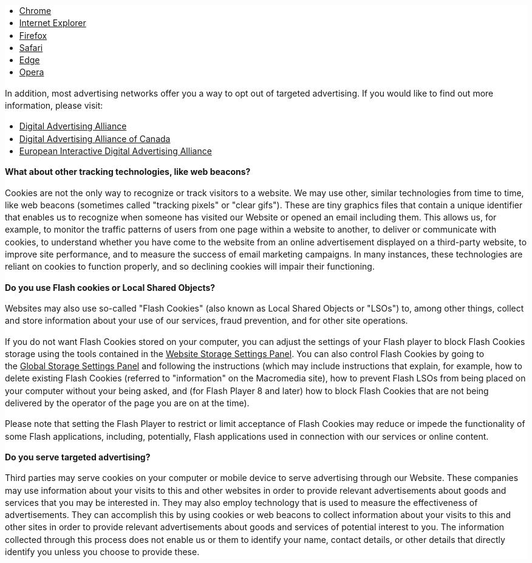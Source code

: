- [Chrome](https://support.google.com/chrome/answer/95647#zippy=%2Callow-or-block-cookies)
- [Internet Explorer](https://support.microsoft.com/en-us/windows/delete-and-manage-cookies-168dab11-0753-043d-7c16-ede5947fc64d)
- [Firefox](https://support.mozilla.org/en-US/kb/enhanced-tracking-protection-firefox-desktop?redirectslug=enable-and-disable-cookies-website-preferences&redirectlocale=en-US)
- [Safari](https://support.apple.com/en-ie/guide/safari/sfri11471/mac)
- [Edge](https://support.microsoft.com/en-us/windows/microsoft-edge-browsing-data-and-privacy-bb8174ba-9d73-dcf2-9b4a-c582b4e640dd)
- [Opera](https://help.opera.com/en/latest/web-preferences/)

In addition, most advertising networks offer you a way to opt out of targeted advertising. If you would like to find out more information, please visit:

- [Digital Advertising Alliance](http://www.aboutads.info/choices/)
- [Digital Advertising Alliance of Canada](https://youradchoices.ca/)
- [European Interactive Digital Advertising Alliance](http://www.youronlinechoices.com/)

**What about other tracking technologies, like web beacons?**

Cookies are not the only way to recognize or track visitors to a website. We may use other, similar technologies from time to time, like web beacons (sometimes called "tracking pixels" or "clear gifs"). These are tiny graphics files that contain a unique identifier that enables us to recognize when someone has visited our Website or opened an email including them. This allows us, for example, to monitor the traffic patterns of users from one page within a website to another, to deliver or communicate with cookies, to understand whether you have come to the website from an online advertisement displayed on a third-party website, to improve site performance, and to measure the success of email marketing campaigns. In many instances, these technologies are reliant on cookies to function properly, and so declining cookies will impair their functioning.

**Do you use Flash cookies or Local Shared Objects?**

Websites may also use so-called "Flash Cookies" (also known as Local Shared Objects or "LSOs") to, among other things, collect and store information about your use of our services, fraud prevention, and for other site operations.

If you do not want Flash Cookies stored on your computer, you can adjust the settings of your Flash player to block Flash Cookies storage using the tools contained in the [Website Storage Settings Panel](http://www.macromedia.com/support/documentation/en/flashplayer/help/settings_manager07.html). You can also control Flash Cookies by going to the [Global Storage Settings Panel](http://www.macromedia.com/support/documentation/en/flashplayer/help/settings_manager03.html) and following the instructions (which may include instructions that explain, for example, how to delete existing Flash Cookies (referred to "information" on the Macromedia site), how to prevent Flash LSOs from being placed on your computer without your being asked, and (for Flash Player 8 and later) how to block Flash Cookies that are not being delivered by the operator of the page you are on at the time).

Please note that setting the Flash Player to restrict or limit acceptance of Flash Cookies may reduce or impede the functionality of some Flash applications, including, potentially, Flash applications used in connection with our services or online content.

**Do you serve targeted advertising?**

Third parties may serve cookies on your computer or mobile device to serve advertising through our Website. These companies may use information about your visits to this and other websites in order to provide relevant advertisements about goods and services that you may be interested in. They may also employ technology that is used to measure the effectiveness of advertisements. They can accomplish this by using cookies or web beacons to collect information about your visits to this and other sites in order to provide relevant advertisements about goods and services of potential interest to you. The information collected through this process does not enable us or them to identify your name, contact details, or other details that directly identify you unless you choose to provide these.
